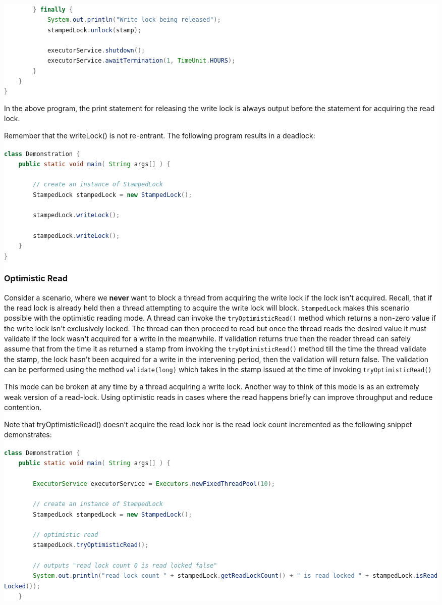 ```java
        } finally {
            System.out.println("Write lock being released");
            stampedLock.unlock(stamp);

            executorService.shutdown();
            executorService.awaitTermination(1, TimeUnit.HOURS);
        }
    }
}
```

In the above program, the print statement for releasing the write lock is always output before the statement for acquiring the read lock.

Remember that the writeLock() is not re-entrant. The following program results in a deadlock:

```java
class Demonstration {
    public static void main( String args[] ) {
      
        // create an instance of StampedLock
        StampedLock stampedLock = new StampedLock();

        stampedLock.writeLock();

        stampedLock.writeLock();        
    }
}
```
### Optimistic Read

Consider a scenario, where we **never** want to block a thread from acquiring the write lock if the lock isn't acquired. Recall, that if the read lock is already held then a thread attempting to acquire the write lock will block. `StampedLock` makes this scenario possible with the optimistic reading mode. A thread can invoke the `tryOptimisticRead()` method which returns a non-zero value if the write lock isn't exclusively locked. The thread can then proceed to read but once the thread reads the desired value it must validate if the lock wasn't acquired for a write in the meanwhile. If validation returns true then the reader thread can safely assume that from the time it as returned a stamp from invoking the `tryOptimisticRead()` method till the time the thread validate the stamp, the lock hasn't been acquired for a write in the intervening period, then the validation will return false. The validation can be performed using the method `validate(long)` which takes in the stamp issued at the time of invoking `tryOptimisticRead()`

This mode can be broken at any time by a thread acquiring a write lock. Another way to think of this mode is as an extremely weak version of a read-lock. Using optimistic reads in cases where the read happens briefly can improve throughput and reduce contention.

Note that tryOptimisticRead() doesn’t acquire the read lock nor is the read lock count incremented as the following snippet demonstrates:

```java
class Demonstration {
    public static void main( String args[] ) {

        ExecutorService executorService = Executors.newFixedThreadPool(10);

        // create an instance of StampedLock
        StampedLock stampedLock = new StampedLock();

        // optimistic read
        stampedLock.tryOptimisticRead();

        // outputs "read lock count 0 is read locked false"
        System.out.println("read lock count " + stampedLock.getReadLockCount() + " is read locked " + stampedLock.isReadLocked());
    }
```